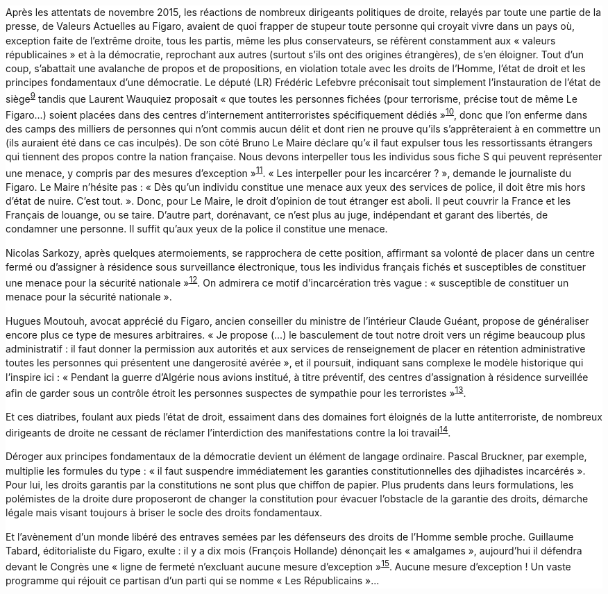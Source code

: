 Après les attentats de novembre 2015, les réactions de nombreux dirigeants politiques de droite, relayés par toute une partie de la presse, de Valeurs Actuelles au Figaro, avaient de quoi frapper de stupeur toute personne qui croyait vivre dans un pays où, exception faite de l’extrême droite, tous les partis, même les plus conservateurs, se réfèrent constamment aux « valeurs républicaines » et à la démocratie, reprochant aux autres (surtout s’ils ont des origines étrangères), de s’en éloigner. Tout d’un coup, s’abattait une avalanche de propos et de propositions, en violation totale avec les droits de l’Homme, l’état de droit et les principes fondamentaux d’une démocratie. Le député (LR) Frédéric Lefebvre préconisait tout simplement l’instauration de l’état de siège<sup>[9](#footnote-9)</sup> tandis que Laurent Wauquiez proposait « que toutes les personnes fichées (pour terrorisme, précise tout de même Le Figaro...) soient placées dans des centres d’internement antiterroristes spécifiquement dédiés »<sup>[10](#footnote-10)</sup>, donc que l’on enferme dans des camps des milliers de personnes qui n’ont commis aucun délit et dont rien ne prouve qu’ils s’apprêteraient à en commettre un (ils auraient été dans ce cas inculpés). De son côté Bruno Le Maire déclare qu’« il faut expulser tous les ressortissants étrangers qui tiennent des propos contre la nation française. Nous devons interpeller tous les individus sous fiche S qui peuvent représenter une menace, y compris par des mesures d’exception »<sup>[11](#footnote-11)</sup>. « Les interpeller pour les incarcérer ? », demande le journaliste du Figaro. Le Maire n’hésite pas : « Dès qu’un individu constitue une menace aux yeux des services de police, il doit être mis hors d’état de nuire. C’est tout. ». Donc, pour Le Maire, le droit d’opinion de tout étranger est aboli. Il peut couvrir la France et les Français de louange, ou se taire. D’autre part, dorénavant, ce n’est plus au juge, indépendant et garant des libertés, de condamner une personne. Il suffit qu’aux yeux de la police il constitue une menace.

Nicolas Sarkozy, après quelques atermoiements, se rapprochera de cette position, affirmant sa volonté de placer dans un centre fermé ou d’assigner à résidence sous surveillance électronique, tous les individus français fichés et susceptibles de constituer une menace pour la sécurité nationale »<sup>[12](#footnote-12)</sup>. On admirera ce motif d’incarcération très vague : « susceptible de constituer un menace pour la sécurité nationale ».

Hugues Moutouh, avocat apprécié du Figaro, ancien conseiller du ministre de l’intérieur Claude Guéant, propose de généraliser encore plus ce type de mesures arbitraires. « Je propose (...) le basculement de tout notre droit vers un régime beaucoup plus administratif : il faut donner la permission aux autorités et aux services de renseignement de placer en rétention administrative toutes les personnes qui présentent une dangerosité avérée », et il poursuit, indiquant sans complexe le modèle historique qui l’inspire ici : « Pendant la guerre d’Algérie nous avions institué, à titre préventif, des centres d’assignation à résidence surveillée afin de garder sous un contrôle étroit les personnes suspectes de sympathie pour les terroristes »<sup>[13](#footnote-13)</sup>.

Et ces diatribes, foulant aux pieds l’état de droit, essaiment dans des domaines fort éloignés de la lutte antiterroriste, de nombreux dirigeants de droite ne cessant de réclamer l’interdiction des manifestations contre la loi travail<sup>[14](#footnote-14)</sup>.

Déroger aux principes fondamentaux de la démocratie devient un élément de langage ordinaire. Pascal Bruckner, par exemple, multiplie les formules du type : « il faut suspendre immédiatement les garanties constitutionnelles des djihadistes incarcérés ». Pour lui, les droits garantis par la constitutions ne sont plus que chiffon de papier. Plus prudents dans leurs formulations, les polémistes de la droite dure proposeront de changer la constitution pour évacuer l’obstacle de la garantie des droits, démarche légale mais visant toujours à briser le socle des droits fondamentaux.

Et l’avènement d’un monde libéré des entraves semées par les défenseurs des droits de l’Homme semble proche. Guillaume Tabard, éditorialiste du Figaro, exulte : il y a dix mois (François Hollande) dénonçait les « amalgames », aujourd’hui il défendra devant le Congrès une « ligne de fermeté n’excluant aucune mesure d’exception »<sup>[15](#footnote-15)</sup>. Aucune mesure d’exception ! Un vaste programme qui réjouit ce partisan d’un parti qui se nomme « Les Républicains »...
